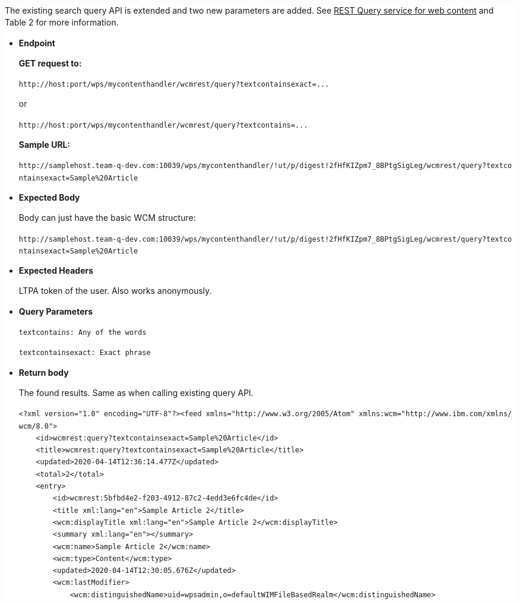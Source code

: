 The existing search query API is extended and two new parameters are added. See [REST Query service for web content](../wcm_rest_query/index.md) and Table 2 for more information.

-   **Endpoint**

    **GET request to:**

    ```
    http://host:port/wps/mycontenthandler/wcmrest/query?textcontainsexact=...
    ```

    or

    ```
    http://host:port/wps/mycontenthandler/wcmrest/query?textcontains=...
    ```

    **Sample URL:**

    ```
    http://samplehost.team-q-dev.com:10039/wps/mycontenthandler/!ut/p/digest!2fHfKIZpm7_8BPtgSigLeg/wcmrest/query?textcontainsexact=Sample%20Article
    ```


-   **Expected Body**

    Body can just have the basic WCM structure:

    ```
    http://samplehost.team-q-dev.com:10039/wps/mycontenthandler/!ut/p/digest!2fHfKIZpm7_8BPtgSigLeg/wcmrest/query?textcontainsexact=Sample%20Article
    ```


-   **Expected Headers**

    LTPA token of the user. Also works anonymously.


-   **Query Parameters**

    ```
    textcontains: Any of the words
    ```

    ```
    textcontainsexact: Exact phrase
    ```


-   **Return body**

    The found results. Same as when calling existing query API.

    ```
    <?xml version="1.0" encoding="UTF-8"?><feed xmlns="http://www.w3.org/2005/Atom" xmlns:wcm="http://www.ibm.com/xmlns/wcm/8.0">
        <id>wcmrest:query?textcontainsexact=Sample%20Article</id>
        <title>wcmrest:query?textcontainsexact=Sample%20Article</title>
        <updated>2020-04-14T12:36:14.477Z</updated>
        <total>2</total>
        <entry>
            <id>wcmrest:5bfbd4e2-f203-4912-87c2-4edd3e6fc4de</id>
            <title xml:lang="en">Sample Article 2</title>
            <wcm:displayTitle xml:lang="en">Sample Article 2</wcm:displayTitle>
            <summary xml:lang="en"></summary>
            <wcm:name>Sample Article 2</wcm:name>
            <wcm:type>Content</wcm:type>
            <updated>2020-04-14T12:30:05.676Z</updated>
            <wcm:lastModifier>
                <wcm:distinguishedName>uid=wpsadmin,o=defaultWIMFileBasedRealm</wcm:distinguishedName>